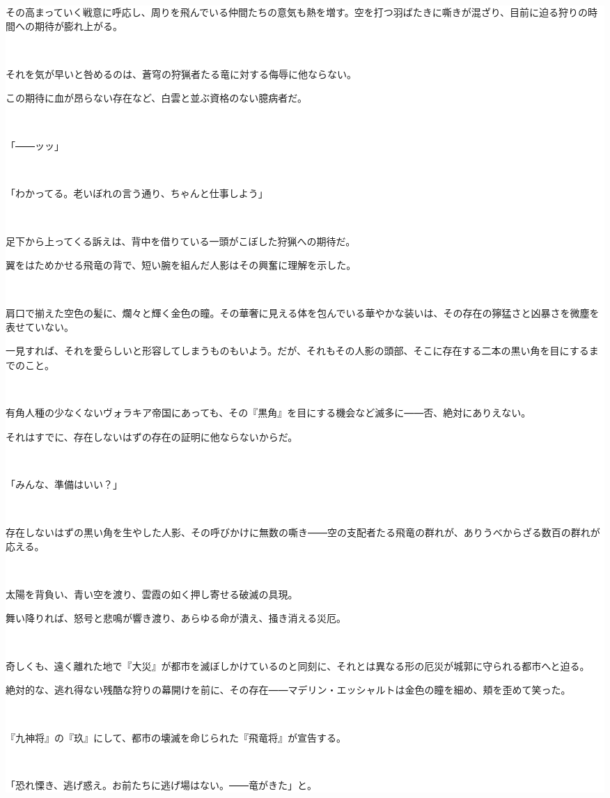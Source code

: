 その高まっていく戦意に呼応し、周りを飛んでいる仲間たちの意気も熱を増す。空を打つ羽ばたきに嘶きが混ざり、目前に迫る狩りの時間への期待が膨れ上がる。

　

それを気が早いと咎めるのは、蒼穹の狩猟者たる竜に対する侮辱に他ならない。

この期待に血が昂らない存在など、白雲と並ぶ資格のない臆病者だ。

　

「――ッッ」

　

「わかってる。老いぼれの言う通り、ちゃんと仕事しよう」

　

足下から上ってくる訴えは、背中を借りている一頭がこぼした狩猟への期待だ。

翼をはためかせる飛竜の背で、短い腕を組んだ人影はその興奮に理解を示した。

　

肩口で揃えた空色の髪に、爛々と輝く金色の瞳。その華奢に見える体を包んでいる華やかな装いは、その存在の獰猛さと凶暴さを微塵を表せていない。

一見すれば、それを愛らしいと形容してしまうものもいよう。だが、それもその人影の頭部、そこに存在する二本の黒い角を目にするまでのこと。

　

有角人種の少なくないヴォラキア帝国にあっても、その『黒角』を目にする機会など滅多に――否、絶対にありえない。

それはすでに、存在しないはずの存在の証明に他ならないからだ。

　

「みんな、準備はいい？」

　

存在しないはずの黒い角を生やした人影、その呼びかけに無数の嘶き――空の支配者たる飛竜の群れが、ありうべからざる数百の群れが応える。

　

太陽を背負い、青い空を渡り、雲霞の如く押し寄せる破滅の具現。

舞い降りれば、怒号と悲鳴が響き渡り、あらゆる命が潰え、掻き消える災厄。

　

奇しくも、遠く離れた地で『大災』が都市を滅ぼしかけているのと同刻に、それとは異なる形の厄災が城郭に守られる都市へと迫る。

絶対的な、逃れ得ない残酷な狩りの幕開けを前に、その存在――マデリン・エッシャルトは金色の瞳を細め、頬を歪めて笑った。

　

『九神将』の『玖』にして、都市の壊滅を命じられた『飛竜将』が宣告する。

　

「恐れ慄き、逃げ惑え。お前たちに逃げ場はない。――竜がきた」と。

